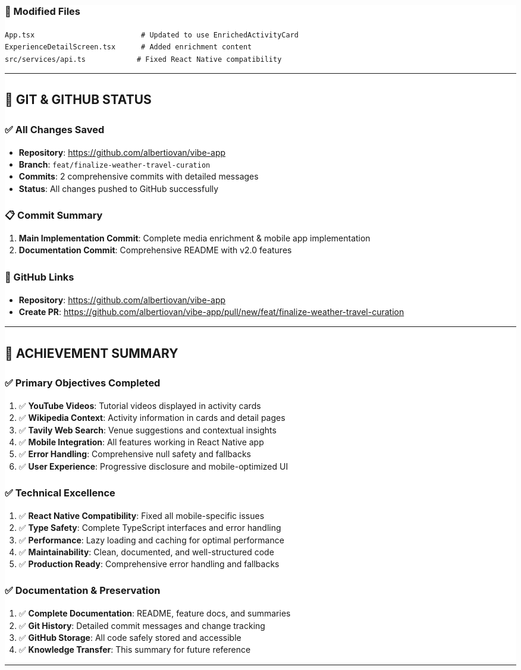 
### **🔄 Modified Files**
```
App.tsx                         # Updated to use EnrichedActivityCard
ExperienceDetailScreen.tsx      # Added enrichment content
src/services/api.ts            # Fixed React Native compatibility
```

---

## 💾 **GIT & GITHUB STATUS**

### **✅ All Changes Saved**
- **Repository**: https://github.com/albertiovan/vibe-app
- **Branch**: `feat/finalize-weather-travel-curation`
- **Commits**: 2 comprehensive commits with detailed messages
- **Status**: All changes pushed to GitHub successfully

### **📋 Commit Summary**
1. **Main Implementation Commit**: Complete media enrichment & mobile app implementation
2. **Documentation Commit**: Comprehensive README with v2.0 features

### **🔗 GitHub Links**
- **Repository**: https://github.com/albertiovan/vibe-app
- **Create PR**: https://github.com/albertiovan/vibe-app/pull/new/feat/finalize-weather-travel-curation

---

## 🎯 **ACHIEVEMENT SUMMARY**

### **✅ Primary Objectives Completed**
1. ✅ **YouTube Videos**: Tutorial videos displayed in activity cards
2. ✅ **Wikipedia Context**: Activity information in cards and detail pages
3. ✅ **Tavily Web Search**: Venue suggestions and contextual insights
4. ✅ **Mobile Integration**: All features working in React Native app
5. ✅ **Error Handling**: Comprehensive null safety and fallbacks
6. ✅ **User Experience**: Progressive disclosure and mobile-optimized UI

### **✅ Technical Excellence**
1. ✅ **React Native Compatibility**: Fixed all mobile-specific issues
2. ✅ **Type Safety**: Complete TypeScript interfaces and error handling
3. ✅ **Performance**: Lazy loading and caching for optimal performance
4. ✅ **Maintainability**: Clean, documented, and well-structured code
5. ✅ **Production Ready**: Comprehensive error handling and fallbacks

### **✅ Documentation & Preservation**
1. ✅ **Complete Documentation**: README, feature docs, and summaries
2. ✅ **Git History**: Detailed commit messages and change tracking
3. ✅ **GitHub Storage**: All code safely stored and accessible
4. ✅ **Knowledge Transfer**: This summary for future reference

---
